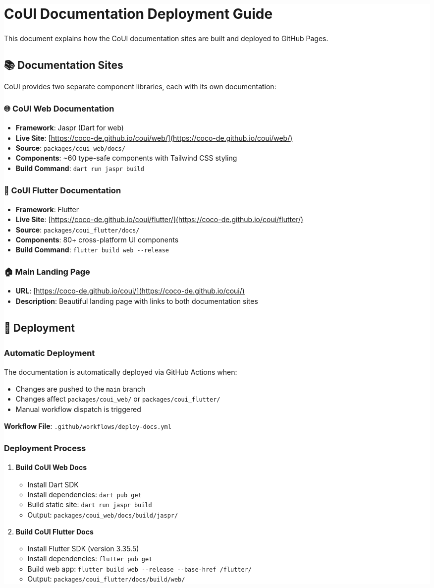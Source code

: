 # CoUI Documentation Deployment Guide

This document explains how the CoUI documentation sites are built and deployed to GitHub Pages.

## 📚 Documentation Sites

CoUI provides two separate component libraries, each with its own documentation:

### 🌐 CoUI Web Documentation
- **Framework**: Jaspr (Dart for web)
- **Live Site**: [https://coco-de.github.io/coui/web/](https://coco-de.github.io/coui/web/)
- **Source**: `packages/coui_web/docs/`
- **Components**: ~60 type-safe components with Tailwind CSS styling
- **Build Command**: `dart run jaspr build`

### 📱 CoUI Flutter Documentation
- **Framework**: Flutter
- **Live Site**: [https://coco-de.github.io/coui/flutter/](https://coco-de.github.io/coui/flutter/)
- **Source**: `packages/coui_flutter/docs/`
- **Components**: 80+ cross-platform UI components
- **Build Command**: `flutter build web --release`

### 🏠 Main Landing Page
- **URL**: [https://coco-de.github.io/coui/](https://coco-de.github.io/coui/)
- **Description**: Beautiful landing page with links to both documentation sites

## 🚀 Deployment

### Automatic Deployment

The documentation is automatically deployed via GitHub Actions when:
- Changes are pushed to the `main` branch
- Changes affect `packages/coui_web/` or `packages/coui_flutter/`
- Manual workflow dispatch is triggered

**Workflow File**: `.github/workflows/deploy-docs.yml`

### Deployment Process

1. **Build CoUI Web Docs**
   - Install Dart SDK
   - Install dependencies: `dart pub get`
   - Build static site: `dart run jaspr build`
   - Output: `packages/coui_web/docs/build/jaspr/`

2. **Build CoUI Flutter Docs**
   - Install Flutter SDK (version 3.35.5)
   - Install dependencies: `flutter pub get`
   - Build web app: `flutter build web --release --base-href /flutter/`
   - Output: `packages/coui_flutter/docs/build/web/`
